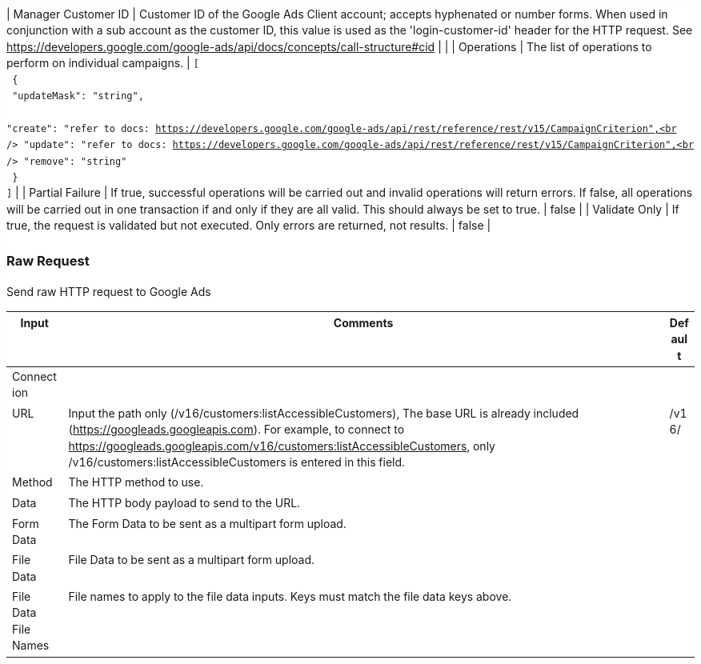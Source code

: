 | Manager Customer ID | Customer ID of the Google Ads Client account; accepts hyphenated or number forms. When used in conjunction with a sub account as the customer ID, this value is used as the 'login-customer-id' header for the HTTP request. See https://developers.google.com/google-ads/api/docs/concepts/call-structure#cid |                                                                                                                                                                                                                                                                                                                                                |
| Operations          | The list of operations to perform on individual campaigns.                                                                                                                                                                                                                                                     | <code>[<br /> {<br /> "updateMask": "string",<br /> "create": "refer to docs: https://developers.google.com/google-ads/api/rest/reference/rest/v15/CampaignCriterion",<br /> "update": "refer to docs: https://developers.google.com/google-ads/api/rest/reference/rest/v15/CampaignCriterion",<br /> "remove": "string"<br /> }<br />]</code> |
| Partial Failure     | If true, successful operations will be carried out and invalid operations will return errors. If false, all operations will be carried out in one transaction if and only if they are all valid. This should always be set to true.                                                                            | false                                                                                                                                                                                                                                                                                                                                          |
| Validate Only       | If true, the request is validated but not executed. Only errors are returned, not results.                                                                                                                                                                                                                     | false                                                                                                                                                                                                                                                                                                                                          |

### Raw Request

Send raw HTTP request to Google Ads

| Input                   | Comments                                                                                                                                                                                                                                                                                                    | Default |
| ----------------------- | ----------------------------------------------------------------------------------------------------------------------------------------------------------------------------------------------------------------------------------------------------------------------------------------------------------- | ------- |
| Connection              |                                                                                                                                                                                                                                                                                                             |         |
| URL                     | Input the path only (/v16/customers:listAccessibleCustomers), The base URL is already included (https://googleads.googleapis.com). For example, to connect to https://googleads.googleapis.com/v16/customers:listAccessibleCustomers, only /v16/customers:listAccessibleCustomers is entered in this field. | /v16/   |
| Method                  | The HTTP method to use.                                                                                                                                                                                                                                                                                     |         |
| Data                    | The HTTP body payload to send to the URL.                                                                                                                                                                                                                                                                   |         |
| Form Data               | The Form Data to be sent as a multipart form upload.                                                                                                                                                                                                                                                        |         |
| File Data               | File Data to be sent as a multipart form upload.                                                                                                                                                                                                                                                            |         |
| File Data File Names    | File names to apply to the file data inputs. Keys must match the file data keys above.                                                                                                                                                                                                                      |         |